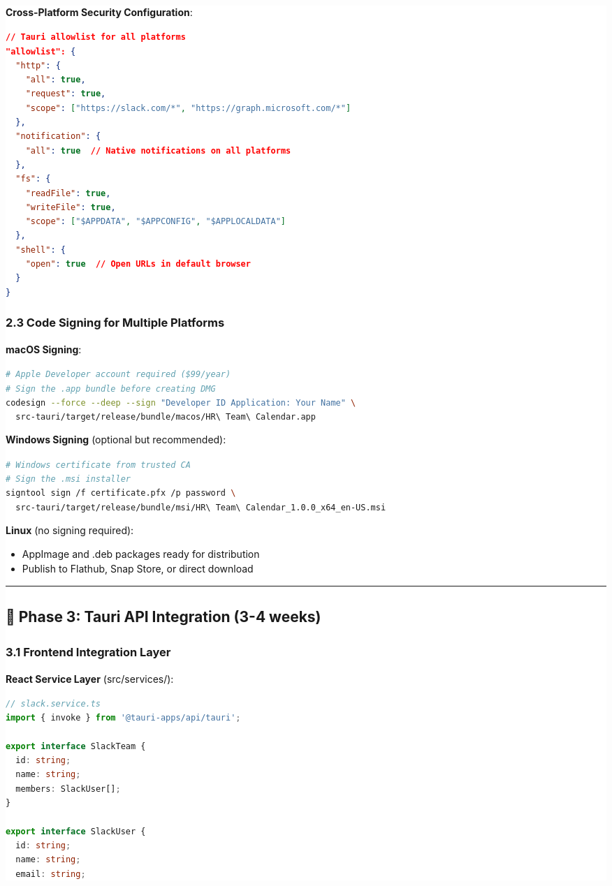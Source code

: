 **Cross-Platform Security Configuration**:
```json
// Tauri allowlist for all platforms
"allowlist": {
  "http": {
    "all": true,
    "request": true,
    "scope": ["https://slack.com/*", "https://graph.microsoft.com/*"]
  },
  "notification": {
    "all": true  // Native notifications on all platforms
  },
  "fs": {
    "readFile": true,
    "writeFile": true,
    "scope": ["$APPDATA", "$APPCONFIG", "$APPLOCALDATA"]
  },
  "shell": {
    "open": true  // Open URLs in default browser
  }
}
```

### 2.3 Code Signing for Multiple Platforms

**macOS Signing**:
```bash
# Apple Developer account required ($99/year)
# Sign the .app bundle before creating DMG
codesign --force --deep --sign "Developer ID Application: Your Name" \
  src-tauri/target/release/bundle/macos/HR\ Team\ Calendar.app
```

**Windows Signing** (optional but recommended):
```bash
# Windows certificate from trusted CA
# Sign the .msi installer
signtool sign /f certificate.pfx /p password \
  src-tauri/target/release/bundle/msi/HR\ Team\ Calendar_1.0.0_x64_en-US.msi
```

**Linux** (no signing required):
- AppImage and .deb packages ready for distribution
- Publish to Flathub, Snap Store, or direct download

---

## 🔗 Phase 3: Tauri API Integration (3-4 weeks)

### 3.1 Frontend Integration Layer

**React Service Layer** (src/services/):
```typescript
// slack.service.ts
import { invoke } from '@tauri-apps/api/tauri';

export interface SlackTeam {
  id: string;
  name: string;
  members: SlackUser[];
}

export interface SlackUser {
  id: string;
  name: string;
  email: string;
```